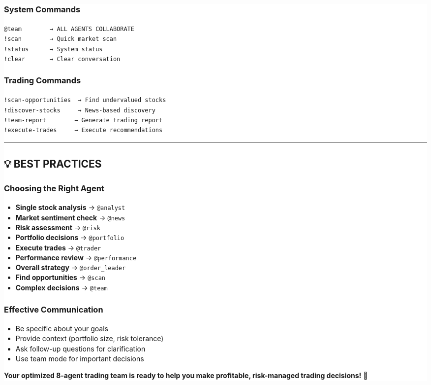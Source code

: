 ### **System Commands**
```
@team        → ALL AGENTS COLLABORATE
!scan        → Quick market scan
!status      → System status
!clear       → Clear conversation
```

### **Trading Commands**
```
!scan-opportunities  → Find undervalued stocks
!discover-stocks     → News-based discovery
!team-report        → Generate trading report
!execute-trades     → Execute recommendations
```

---

## 💡 **BEST PRACTICES**

### **Choosing the Right Agent**
- **Single stock analysis** → `@analyst`
- **Market sentiment check** → `@news`
- **Risk assessment** → `@risk`
- **Portfolio decisions** → `@portfolio`
- **Execute trades** → `@trader`
- **Performance review** → `@performance`
- **Overall strategy** → `@order_leader`
- **Find opportunities** → `@scan`
- **Complex decisions** → `@team`

### **Effective Communication**
- Be specific about your goals
- Provide context (portfolio size, risk tolerance)
- Ask follow-up questions for clarification
- Use team mode for important decisions

**Your optimized 8-agent trading team is ready to help you make profitable, risk-managed trading decisions!** 🚀 